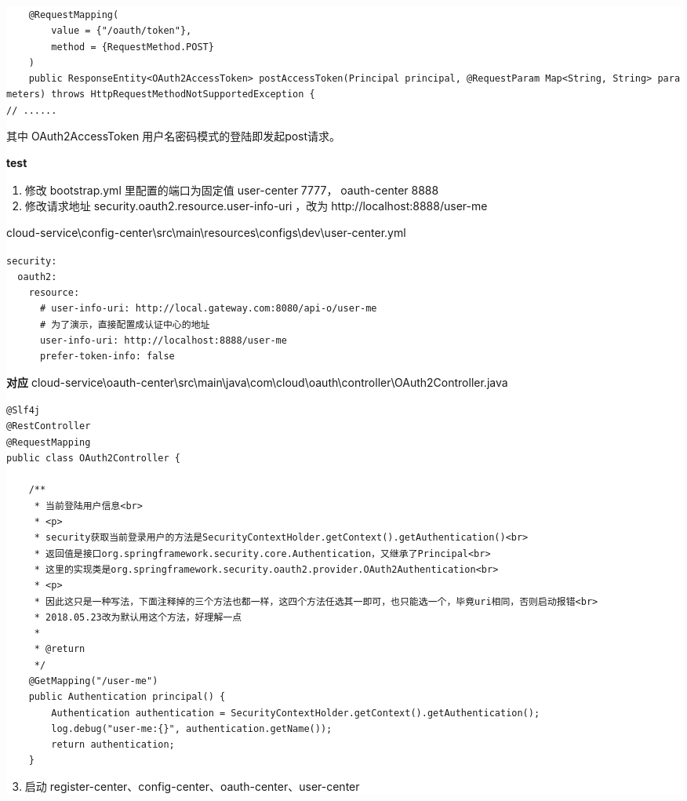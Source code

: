 ```
    @RequestMapping(
        value = {"/oauth/token"},
        method = {RequestMethod.POST}
    )
    public ResponseEntity<OAuth2AccessToken> postAccessToken(Principal principal, @RequestParam Map<String, String> parameters) throws HttpRequestMethodNotSupportedException {
// ......
```

其中 OAuth2AccessToken 用户名密码模式的登陆即发起post请求。




**test**

1. 修改 bootstrap.yml 里配置的端口为固定值 user-center 7777， oauth-center 8888
2. 修改请求地址 security.oauth2.resource.user-info-uri ，改为 http://localhost:8888/user-me

cloud-service\config-center\src\main\resources\configs\dev\user-center.yml
```
security:
  oauth2:
    resource:
      # user-info-uri: http://local.gateway.com:8080/api-o/user-me
	  # 为了演示，直接配置成认证中心的地址
	  user-info-uri: http://localhost:8888/user-me
      prefer-token-info: false
```
**对应**
cloud-service\oauth-center\src\main\java\com\cloud\oauth\controller\OAuth2Controller.java
```
@Slf4j
@RestController
@RequestMapping
public class OAuth2Controller {

    /**
     * 当前登陆用户信息<br>
     * <p>
     * security获取当前登录用户的方法是SecurityContextHolder.getContext().getAuthentication()<br>
     * 返回值是接口org.springframework.security.core.Authentication，又继承了Principal<br>
     * 这里的实现类是org.springframework.security.oauth2.provider.OAuth2Authentication<br>
     * <p>
     * 因此这只是一种写法，下面注释掉的三个方法也都一样，这四个方法任选其一即可，也只能选一个，毕竟uri相同，否则启动报错<br>
     * 2018.05.23改为默认用这个方法，好理解一点
     *
     * @return
     */
    @GetMapping("/user-me")
    public Authentication principal() {
        Authentication authentication = SecurityContextHolder.getContext().getAuthentication();
        log.debug("user-me:{}", authentication.getName());
        return authentication;
    }
```
3. 启动 register-center、config-center、oauth-center、user-center
